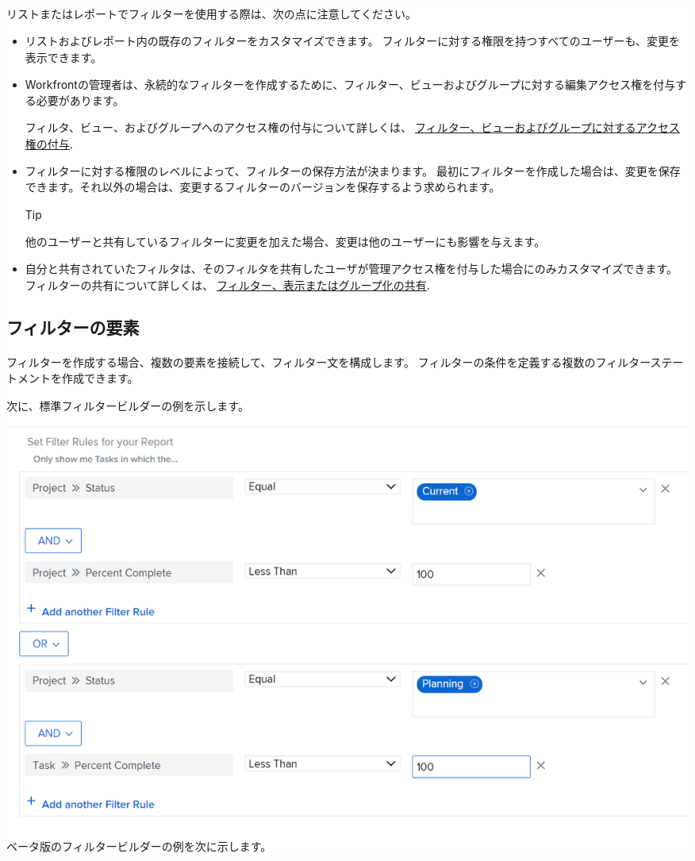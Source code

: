 リストまたはレポートでフィルターを使用する際は、次の点に注意してください。

* リストおよびレポート内の既存のフィルターをカスタマイズできます。 フィルターに対する権限を持つすべてのユーザーも、変更を表示できます。

* Workfrontの管理者は、永続的なフィルターを作成するために、フィルター、ビューおよびグループに対する編集アクセス権を付与する必要があります。

   フィルタ、ビュー、およびグループへのアクセス権の付与について詳しくは、 [フィルター、ビューおよびグループに対するアクセス権の付与](../../../administration-and-setup/add-users/configure-and-grant-access/grant-access-fvg.md).

* フィルターに対する権限のレベルによって、フィルターの保存方法が決まります。 最初にフィルターを作成した場合は、変更を保存できます。それ以外の場合は、変更するフィルターのバージョンを保存するよう求められます。

   >[!TIP]
   >
   >他のユーザーと共有しているフィルターに変更を加えた場合、変更は他のユーザーにも影響を与えます。

* 自分と共有されていたフィルタは、そのフィルタを共有したユーザが管理アクセス権を付与した場合にのみカスタマイズできます。 フィルターの共有について詳しくは、 [フィルター、表示またはグループ化の共有](../../../reports-and-dashboards/reports/reporting-elements/share-filter-view-grouping.md).

## フィルターの要素

フィルターを作成する場合、複数の要素を接続して、フィルター文を構成します。 フィルターの条件を定義する複数のフィルターステートメントを作成できます。

次に、標準フィルタービルダーの例を示します。

![標準フィルタービルダー](assets/filter-statements-with-or-and-and-nwe.png)

ベータ版のフィルタービルダーの例を次に示します。
